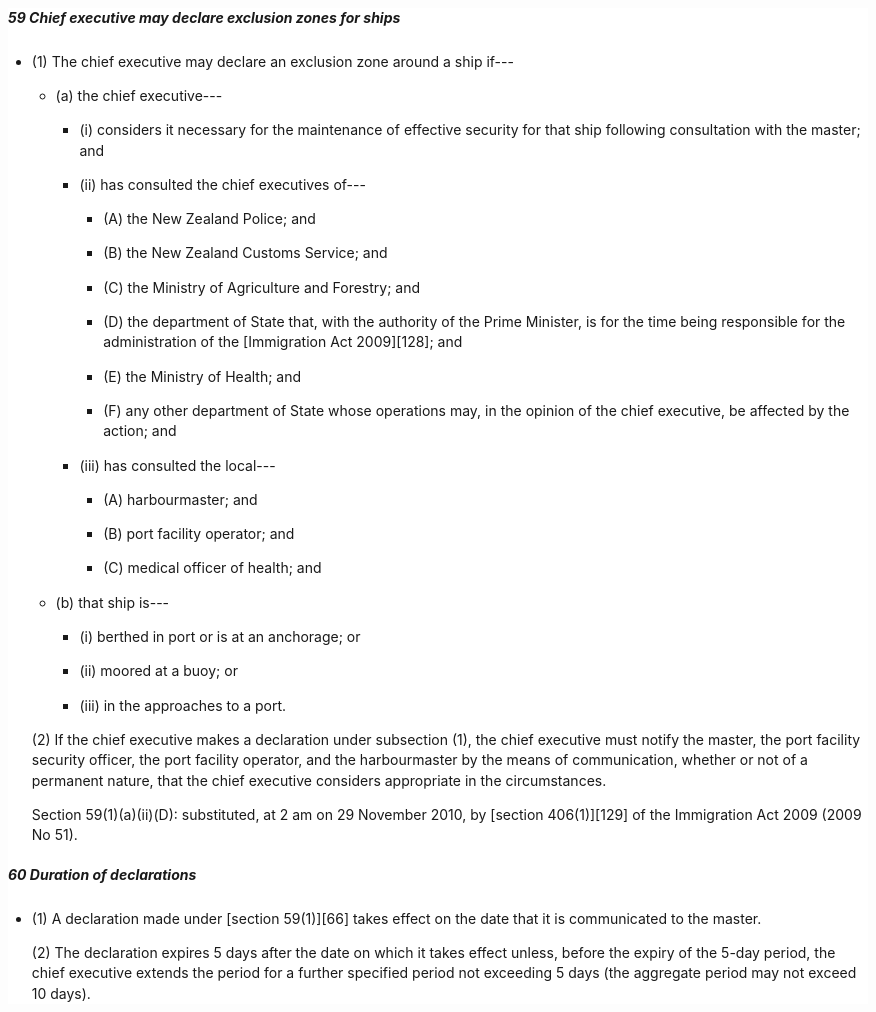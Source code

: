 ##### 59 Chief executive may declare exclusion zones for ships
    
*   (1) The chief executive may declare an exclusion zone around a ship if---
        
    *   (a) the chief executive---
            
        *   (i) considers it necessary for the maintenance of effective security for that ship following consultation with the master; and
        
        *   (ii) has consulted the chief executives of---
                
            *   (A) the New Zealand Police; and
            
            *   (B) the New Zealand Customs Service; and
            
            *   (C) the Ministry of Agriculture and Forestry; and
            
            *   (D) the department of State that, with the authority of the Prime Minister, is for the time being responsible for the administration of the [Immigration Act 2009][128]; and
            
            *   (E) the Ministry of Health; and
            
            *   (F) any other department of State whose operations may, in the opinion of the chief executive, be affected by the action; and
            
            
        
        *   (iii) has consulted the local---
                
            *   (A) harbourmaster; and
            
            *   (B) port facility operator; and
            
            *   (C) medical officer of health; and
            
            
        
        
    
    *   (b) that ship is---
            
        *   (i) berthed in port or is at an anchorage; or
        
        *   (ii) moored at a buoy; or
        
        *   (iii) in the approaches to a port.
        
        
    
    (2) If the chief executive makes a declaration under subsection (1), the chief executive must notify the master, the port facility security officer, the port facility operator, and the harbourmaster by the means of communication, whether or not of a permanent nature, that the chief executive considers appropriate in the circumstances.
    
    Section 59(1)(a)(ii)(D): substituted, at 2 am on 29 November 2010, by [section 406(1)][129] of the Immigration Act 2009 (2009 No 51).

##### 60 Duration of declarations
    
*   (1) A declaration made under [section 59(1)][66] takes effect on the date that it is communicated to the master.
    
    (2) The declaration expires 5 days after the date on which it takes effect unless, before the expiry of the 5-day period, the chief executive extends the period for a further specified period not exceeding 5 days (the aggregate period may not exceed 10 days).
    